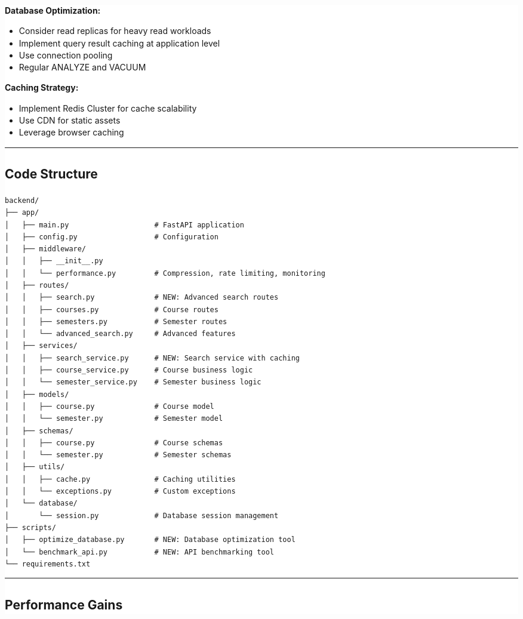 **Database Optimization:**
- Consider read replicas for heavy read workloads
- Implement query result caching at application level
- Use connection pooling
- Regular ANALYZE and VACUUM

**Caching Strategy:**
- Implement Redis Cluster for cache scalability
- Use CDN for static assets
- Leverage browser caching

---

## Code Structure

```
backend/
├── app/
│   ├── main.py                    # FastAPI application
│   ├── config.py                  # Configuration
│   ├── middleware/
│   │   ├── __init__.py
│   │   └── performance.py         # Compression, rate limiting, monitoring
│   ├── routes/
│   │   ├── search.py              # NEW: Advanced search routes
│   │   ├── courses.py             # Course routes
│   │   ├── semesters.py           # Semester routes
│   │   └── advanced_search.py     # Advanced features
│   ├── services/
│   │   ├── search_service.py      # NEW: Search service with caching
│   │   ├── course_service.py      # Course business logic
│   │   └── semester_service.py    # Semester business logic
│   ├── models/
│   │   ├── course.py              # Course model
│   │   └── semester.py            # Semester model
│   ├── schemas/
│   │   ├── course.py              # Course schemas
│   │   └── semester.py            # Semester schemas
│   ├── utils/
│   │   ├── cache.py               # Caching utilities
│   │   └── exceptions.py          # Custom exceptions
│   └── database/
│       └── session.py             # Database session management
├── scripts/
│   ├── optimize_database.py       # NEW: Database optimization tool
│   └── benchmark_api.py           # NEW: API benchmarking tool
└── requirements.txt
```

---

## Performance Gains
